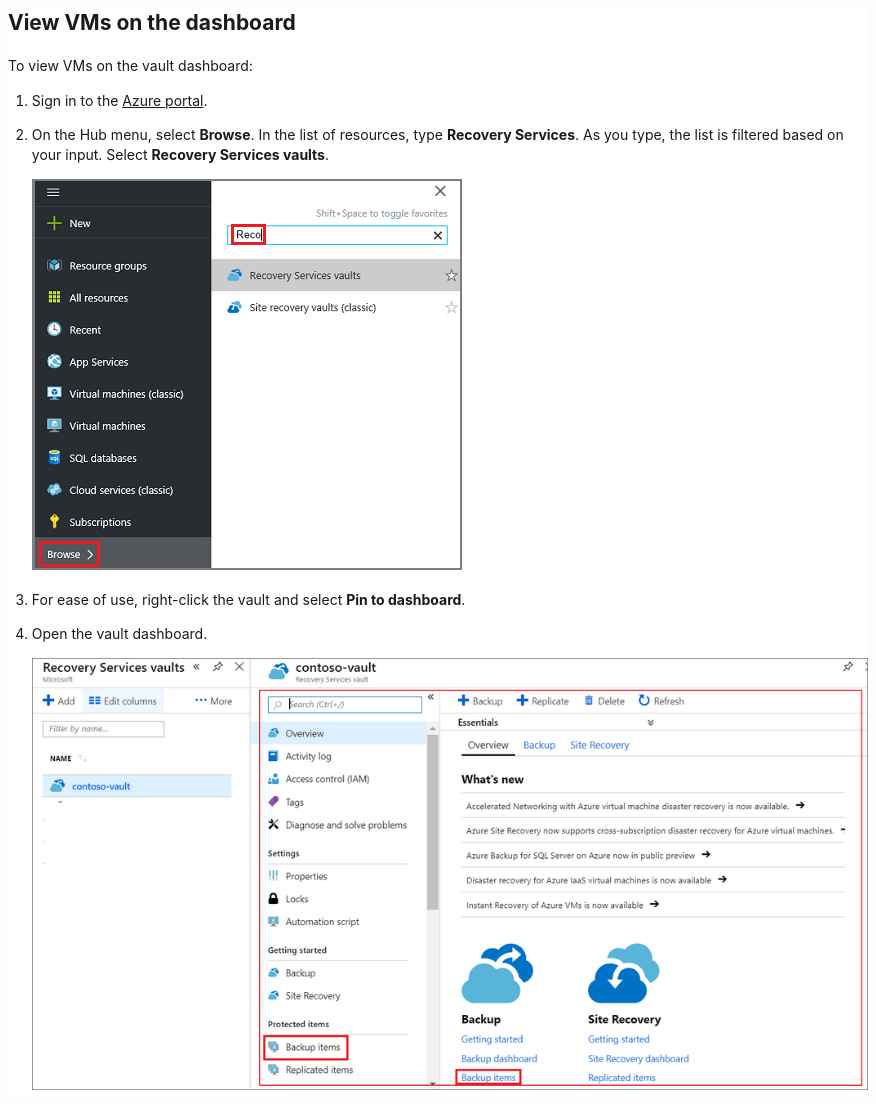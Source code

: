 ## View VMs on the dashboard

To view VMs on the vault dashboard:

1. Sign in to the [Azure portal](https://portal.azure.com/).
2. On the Hub menu, select **Browse**. In the list of resources, type **Recovery Services**. As you type, the list is filtered based on your input. Select **Recovery Services vaults**.

    ![Create a Recovery Services vault](./media/backup-azure-manage-vms/browse-to-rs-vaults.png)

3. For ease of use, right-click the vault and select **Pin to dashboard**.
4. Open the vault dashboard.

    ![Open the vault dashboard and Settings blade](./media/backup-azure-manage-vms/full-view-rs-vault.png)
